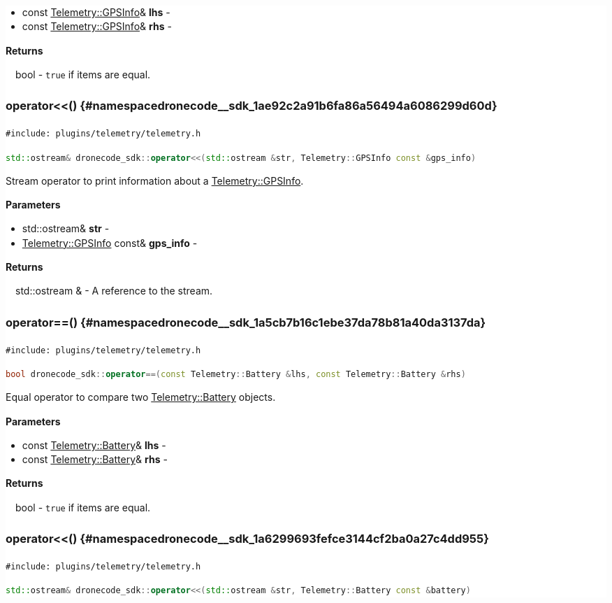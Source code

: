 * const [Telemetry::GPSInfo](structdronecode__sdk_1_1_telemetry_1_1_g_p_s_info.md)& **lhs** - 
* const [Telemetry::GPSInfo](structdronecode__sdk_1_1_telemetry_1_1_g_p_s_info.md)& **rhs** - 

**Returns**

&emsp;bool - `true` if items are equal.

### operator<<() {#namespacedronecode__sdk_1ae92c2a91b6fa86a56494a6086299d60d}

```
#include: plugins/telemetry/telemetry.h
```
```cpp
std::ostream& dronecode_sdk::operator<<(std::ostream &str, Telemetry::GPSInfo const &gps_info)
```


Stream operator to print information about a [Telemetry::GPSInfo](structdronecode__sdk_1_1_telemetry_1_1_g_p_s_info.md).


**Parameters**

* std::ostream& **str** - 
* [Telemetry::GPSInfo](structdronecode__sdk_1_1_telemetry_1_1_g_p_s_info.md) const& **gps_info** - 

**Returns**

&emsp;std::ostream & - A reference to the stream.

### operator==() {#namespacedronecode__sdk_1a5cb7b16c1ebe37da78b81a40da3137da}

```
#include: plugins/telemetry/telemetry.h
```
```cpp
bool dronecode_sdk::operator==(const Telemetry::Battery &lhs, const Telemetry::Battery &rhs)
```


Equal operator to compare two [Telemetry::Battery](structdronecode__sdk_1_1_telemetry_1_1_battery.md) objects.


**Parameters**

* const [Telemetry::Battery](structdronecode__sdk_1_1_telemetry_1_1_battery.md)& **lhs** - 
* const [Telemetry::Battery](structdronecode__sdk_1_1_telemetry_1_1_battery.md)& **rhs** - 

**Returns**

&emsp;bool - `true` if items are equal.

### operator<<() {#namespacedronecode__sdk_1a6299693fefce3144cf2ba0a27c4dd955}

```
#include: plugins/telemetry/telemetry.h
```
```cpp
std::ostream& dronecode_sdk::operator<<(std::ostream &str, Telemetry::Battery const &battery)
```
